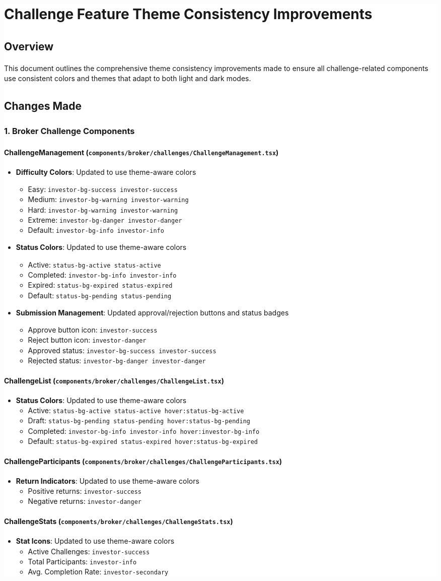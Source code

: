 # Challenge Feature Theme Consistency Improvements

## Overview
This document outlines the comprehensive theme consistency improvements made to ensure all challenge-related components use consistent colors and themes that adapt to both light and dark modes.

## Changes Made

### 1. Broker Challenge Components

#### ChallengeManagement (`components/broker/challenges/ChallengeManagement.tsx`)
- **Difficulty Colors**: Updated to use theme-aware colors
  - Easy: `investor-bg-success investor-success`
  - Medium: `investor-bg-warning investor-warning`
  - Hard: `investor-bg-warning investor-warning`
  - Extreme: `investor-bg-danger investor-danger`
  - Default: `investor-bg-info investor-info`

- **Status Colors**: Updated to use theme-aware colors
  - Active: `status-bg-active status-active`
  - Completed: `investor-bg-info investor-info`
  - Expired: `status-bg-expired status-expired`
  - Default: `status-bg-pending status-pending`

- **Submission Management**: Updated approval/rejection buttons and status badges
  - Approve button icon: `investor-success`
  - Reject button icon: `investor-danger`
  - Approved status: `investor-bg-success investor-success`
  - Rejected status: `investor-bg-danger investor-danger`

#### ChallengeList (`components/broker/challenges/ChallengeList.tsx`)
- **Status Colors**: Updated to use theme-aware colors
  - Active: `status-bg-active status-active hover:status-bg-active`
  - Draft: `status-bg-pending status-pending hover:status-bg-pending`
  - Completed: `investor-bg-info investor-info hover:investor-bg-info`
  - Default: `status-bg-expired status-expired hover:status-bg-expired`

#### ChallengeParticipants (`components/broker/challenges/ChallengeParticipants.tsx`)
- **Return Indicators**: Updated to use theme-aware colors
  - Positive returns: `investor-success`
  - Negative returns: `investor-danger`

#### ChallengeStats (`components/broker/challenges/ChallengeStats.tsx`)
- **Stat Icons**: Updated to use theme-aware colors
  - Active Challenges: `investor-success`
  - Total Participants: `investor-info`
  - Avg. Completion Rate: `investor-secondary`
